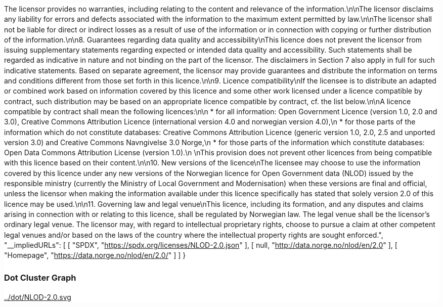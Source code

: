 The licensor provides no warranties, including relating to the content and relevance of the information.\n\nThe licensor disclaims any liability for errors and defects associated with the information to the maximum extent permitted by law.\n\nThe licensor shall not be liable for direct or indirect losses as a result of use of the information or in connection with copying or further distribution of the information.\n\n8. Guarantees regarding data quality and accessibility\nThis licence does not prevent the licensor from issuing supplementary statements regarding expected or intended data quality and accessibility. Such statements shall be regarded as indicative in nature and not binding on the part of the licensor. The disclaimers in Section 7 also apply in full for such indicative statements. Based on separate agreement, the licensor may provide guarantees and distribute the information on terms and conditions different from those set forth in this licence.\n\n9. Licence compatibility\nIf the licensee is to distribute an adapted or combined work based on information covered by this licence and some other work licensed under a licence compatible by contract, such distribution may be based on an appropriate licence compatible by contract, cf. the list below.\n\nA licence compatible by contract shall mean the following licences:\n\n     * for all information: Open Government Licence (version 1.0, 2.0 and 3.0), Creative Commons Attribution Licence (international version 4.0 and norwegian version 4.0),\n     * for those parts of the information which do not constitute databases: Creative Commons Attribution Licence (generic version 1.0, 2.0, 2.5 and unported version 3.0) and Creative Commons Navngivelse 3.0 Norge,\n     * for those parts of the information which constitute databases: Open Data Commons Attribution License (version 1.0).\n     \nThis provision does not prevent other licences from being compatible with this licence based on their content.\n\n10. New versions of the licence\nThe licensee may choose to use the information covered by this licence under any new versions of the Norwegian licence for Open Government data (NLOD) issued by the responsible ministry (currently the Ministry of Local Government and Modernisation) when these versions are final and official, unless the licensor when making the information available under this licence specifically has stated that solely version 2.0 of this licence may be used.\n\n11. Governing law and legal venue\nThis licence, including its formation, and any disputes and claims arising in connection with or relating to this licence, shall be regulated by Norwegian law. The legal venue shall be the licensor’s ordinary legal venue. The licensor may, with regard to intellectual proprietary rights, choose to pursue a claim at other competent legal venues and/or based on the laws of the country where the intellectual property rights are sought enforced.",
        "__impliedURLs": [
            [
                "SPDX",
                "https://spdx.org/licenses/NLOD-2.0.json"
            ],
            [
                null,
                "http://data.norge.no/nlod/en/2.0"
            ],
            [
                "Homepage",
                "https://data.norge.no/nlod/en/2.0/"
            ]
        ]
    }

### Dot Cluster Graph

[../dot/NLOD-2.0.svg](../dot/NLOD-2.0.svg "../dot/NLOD-2.0.svg")
